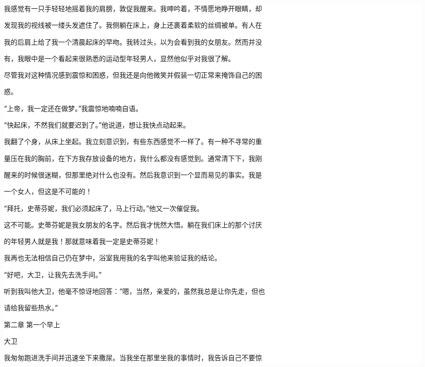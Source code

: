 


我感觉有一只手轻轻地摇着我的肩膀，敦促我醒来。我呻吟着，不情愿地睁开眼睛，却

发现我的视线被一缕头发遮住了。我侧躺在床上，身上还裹着柔软的丝绸被单。有人在

我的后肩上给了我一个清晨起床的早吻。我转过头，以为会看到我的女朋友。然而并没

有，我眼中是一个看起来很熟悉的运动型年轻男人，显然他似乎对我很了解。









尽管我对这种情况感到震惊和困惑，但我还是向他微笑并假装一切正常来掩饰自己的困

惑。



“上帝，我一定还在做梦。”我震惊地喃喃自语。





“快起床，不然我们就要迟到了。”他说道，想让我快点动起来。



我翻了个身，从床上坐起。我立刻意识到，有些东西感觉不一样了。有一种不寻常的重

量压在我的胸前，在下方我存放设备的地方，我什么都没有感觉到。通常清下下，我刚

醒来的时候很迷糊，但那里绝对什么也没有。然后我意识到一个显而易见的事实。我是

一个女人，但这是不可能的！



“拜托，史蒂芬妮，我们必须起床了，马上行动。”他又一次催促我。



这不可能。史蒂芬妮是我女朋友的名字。然后我才恍然大悟。躺在我们床上的那个讨厌

的年轻男人就是我！那就意味着我一定是史蒂芬妮！



我再也无法相信自己仍在梦中，浴室我用我的名字叫他来验证我的结论。



“好吧，大卫，让我先去洗手间。”

听到我叫他大卫，他毫不惊讶地回答：“嗯，当然，亲爱的，虽然我总是让你先走，但也

请给我留些热水。”



第二章 第一个早上



大卫

我匆匆跑进洗手间并迅速坐下来撒尿。当我坐在那里坐我的事情时，我告诉自己不要惊
